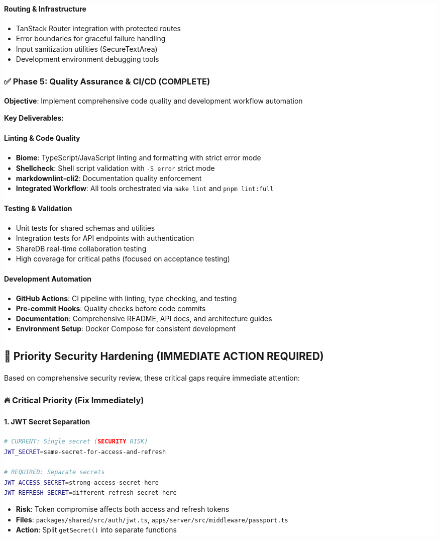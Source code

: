 #### Routing & Infrastructure

- TanStack Router integration with protected routes
- Error boundaries for graceful failure handling
- Input sanitization utilities (SecureTextArea)
- Development environment debugging tools

### ✅ Phase 5: Quality Assurance & CI/CD (COMPLETE)

**Objective**: Implement comprehensive code quality and development workflow automation

**Key Deliverables:**

#### Linting & Code Quality

- **Biome**: TypeScript/JavaScript linting and formatting with strict error mode
- **Shellcheck**: Shell script validation with `-S error` strict mode
- **markdownlint-cli2**: Documentation quality enforcement
- **Integrated Workflow**: All tools orchestrated via `make lint` and `pnpm lint:full`

#### Testing & Validation

- Unit tests for shared schemas and utilities
- Integration tests for API endpoints with authentication
- ShareDB real-time collaboration testing
- High coverage for critical paths (focused on acceptance testing)

#### Development Automation

- **GitHub Actions**: CI pipeline with linting, type checking, and testing
- **Pre-commit Hooks**: Quality checks before code commits
- **Documentation**: Comprehensive README, API docs, and architecture guides
- **Environment Setup**: Docker Compose for consistent development

## 🚨 **Priority Security Hardening (IMMEDIATE ACTION REQUIRED)**

Based on comprehensive security review, these critical gaps require immediate attention:

### 🔥 **Critical Priority (Fix Immediately)**

#### 1. JWT Secret Separation

```bash
# CURRENT: Single secret (SECURITY RISK)
JWT_SECRET=same-secret-for-access-and-refresh

# REQUIRED: Separate secrets
JWT_ACCESS_SECRET=strong-access-secret-here
JWT_REFRESH_SECRET=different-refresh-secret-here
```

- **Risk**: Token compromise affects both access and refresh tokens
- **Files**: `packages/shared/src/auth/jwt.ts`, `apps/server/src/middleware/passport.ts`
- **Action**: Split `getSecret()` into separate functions
